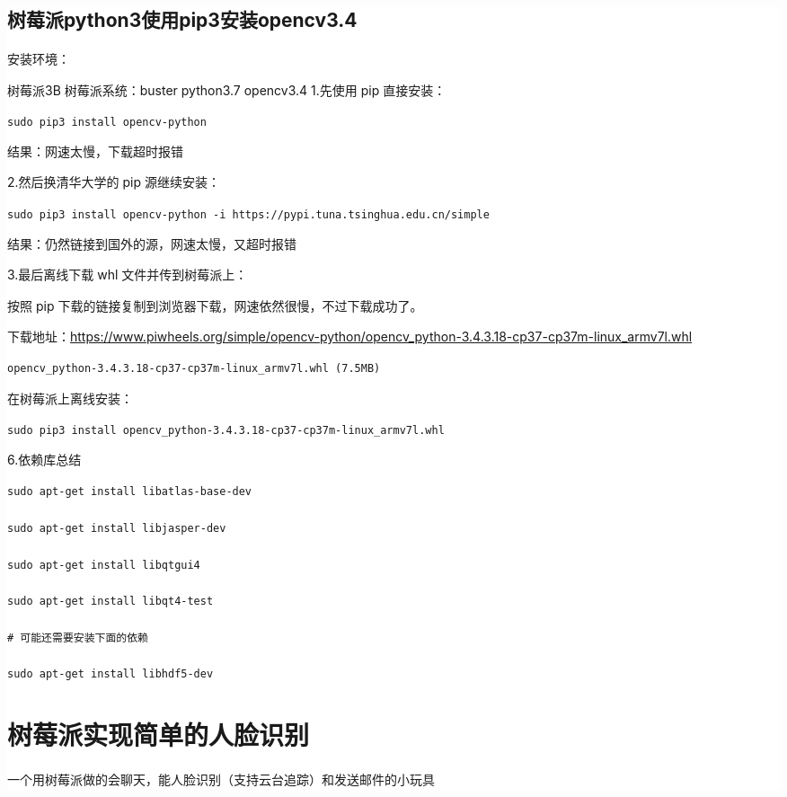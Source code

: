 ## 树莓派python3使用pip3安装opencv3.4

安装环境：

  树莓派3B
  树莓派系统：buster
  python3.7
  opencv3.4
1.先使用 pip 直接安装：

```
sudo pip3 install opencv-python
```

  结果：网速太慢，下载超时报错

2.然后换清华大学的 pip 源继续安装：

```
sudo pip3 install opencv-python -i https://pypi.tuna.tsinghua.edu.cn/simple
```

 结果：仍然链接到国外的源，网速太慢，又超时报错

3.最后离线下载 whl 文件并传到树莓派上：

按照 pip 下载的链接复制到浏览器下载，网速依然很慢，不过下载成功了。

下载地址：https://www.piwheels.org/simple/opencv-python/opencv_python-3.4.3.18-cp37-cp37m-linux_armv7l.whl

    opencv_python-3.4.3.18-cp37-cp37m-linux_armv7l.whl (7.5MB)

在树莓派上离线安装：

```
sudo pip3 install opencv_python-3.4.3.18-cp37-cp37m-linux_armv7l.whl
```

6.依赖库总结

```
sudo apt-get install libatlas-base-dev

sudo apt-get install libjasper-dev

sudo apt-get install libqtgui4

sudo apt-get install libqt4-test

# 可能还需要安装下面的依赖

sudo apt-get install libhdf5-dev
```

# 树莓派实现简单的人脸识别

一个用树莓派做的会聊天，能人脸识别（支持云台追踪）和发送邮件的小玩具
